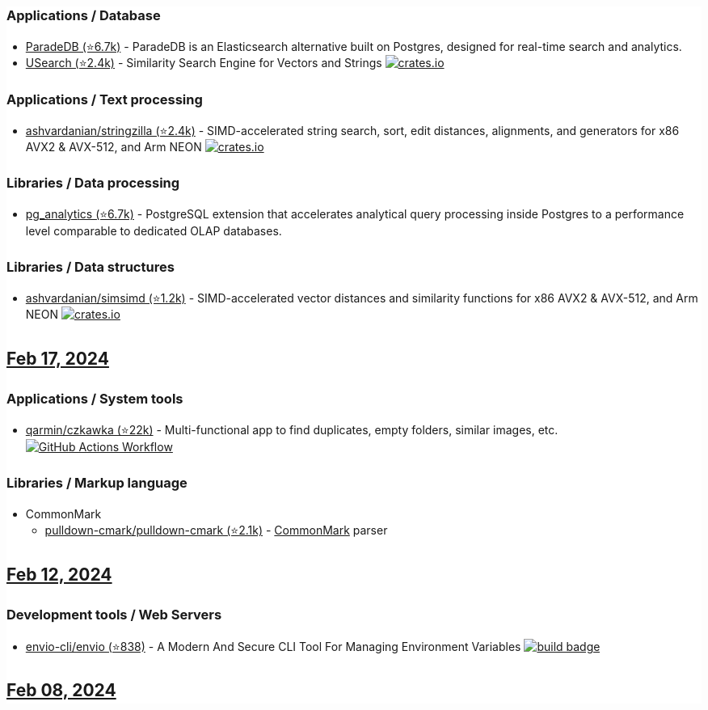 ### Applications / Database

*   [ParadeDB (⭐6.7k)](https://github.com/paradedb/paradedb/) - ParadeDB is an Elasticsearch alternative built on Postgres, designed for real-time search and analytics.
*   [USearch (⭐2.4k)](https://github.com/unum-cloud/usearch) - Similarity Search Engine for Vectors and Strings [![crates.io](https://img.shields.io/crates/v/usearch.svg)](https://crates.io/crates/usearch)

### Applications / Text processing

*   [ashvardanian/stringzilla (⭐2.4k)](https://github.com/ashvardanian/StringZilla) - SIMD-accelerated string search, sort, edit distances, alignments, and generators for x86 AVX2 & AVX-512, and Arm NEON [![crates.io](https://img.shields.io/crates/v/stringzilla.svg)](https://crates.io/crates/stringzilla)

### Libraries / Data processing

*   [pg\_analytics (⭐6.7k)](https://github.com/paradedb/paradedb/tree/dev/pg_analytics) - PostgreSQL extension that accelerates analytical query processing inside Postgres to a performance level comparable to dedicated OLAP databases.

### Libraries / Data structures

*   [ashvardanian/simsimd (⭐1.2k)](https://github.com/ashvardanian/SimSIMD) - SIMD-accelerated vector distances and similarity functions for x86 AVX2 & AVX-512, and Arm NEON [![crates.io](https://img.shields.io/crates/v/simsimd.svg)](https://crates.io/crates/simsimd)

## [Feb 17, 2024](/content/2024/02/17/README.md)

### Applications / System tools

*   [qarmin/czkawka (⭐22k)](https://github.com/qarmin/czkawka) - Multi-functional app to find duplicates, empty folders, similar images, etc. [![GitHub Actions Workflow](https://github.com/qarmin/czkawka/actions/workflows/pages/pages-build-deployment/badge.svg?branch=master)](https://github.com/qarmin/czkawka/actions)

### Libraries / Markup language

*   CommonMark
    *   [pulldown-cmark/pulldown-cmark (⭐2.1k)](https://github.com/pulldown-cmark/pulldown-cmark) - [CommonMark](https://commonmark.org/) parser

## [Feb 12, 2024](/content/2024/02/12/README.md)

### Development tools / Web Servers

*   [envio-cli/envio (⭐838)](https://github.com/envio-cli/envio) - A Modern And Secure CLI Tool For Managing Environment Variables [![build badge](https://github.com/envio-cli/envio/actions/workflows/CICD.yml/badge.svg?branch=main)](https://github.com/envio-cli/envio/actions/workflows/CICD.yml)

## [Feb 08, 2024](/content/2024/02/08/README.md)
